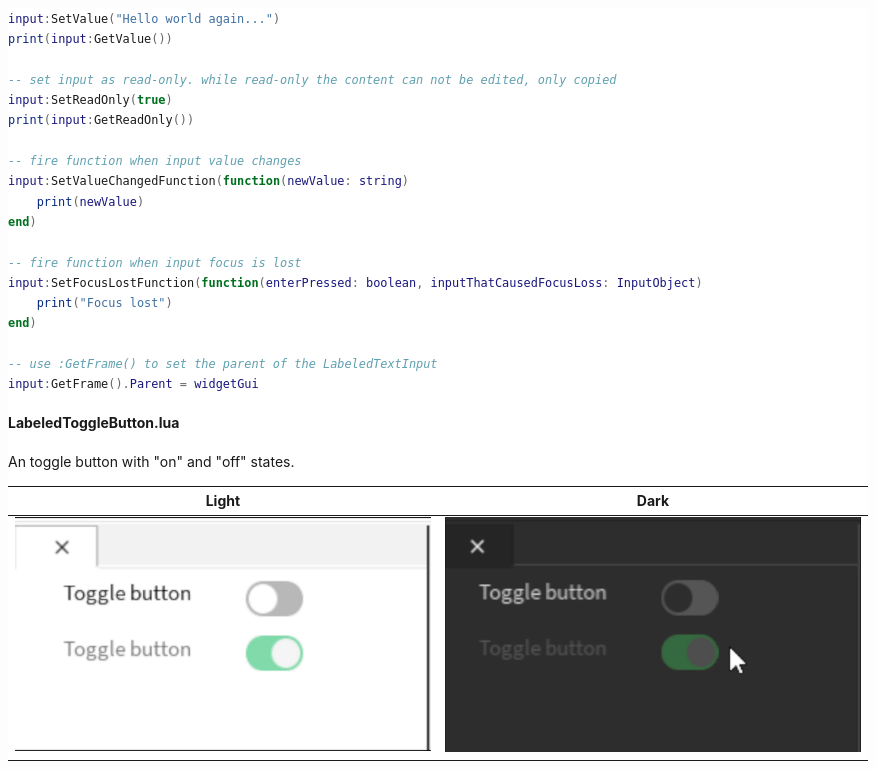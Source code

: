 ```Lua
input:SetValue("Hello world again...")
print(input:GetValue())

-- set input as read-only. while read-only the content can not be edited, only copied
input:SetReadOnly(true)
print(input:GetReadOnly())

-- fire function when input value changes
input:SetValueChangedFunction(function(newValue: string)
    print(newValue)
end)

-- fire function when input focus is lost
input:SetFocusLostFunction(function(enterPressed: boolean, inputThatCausedFocusLoss: InputObject)
    print("Focus lost")
end)

-- use :GetFrame() to set the parent of the LabeledTextInput
input:GetFrame().Parent = widgetGui
```

#### LabeledToggleButton.lua
An toggle button with "on" and "off" states.

Light | Dark
:-:|:-:
![LabeledTextInput](images/LabeledToggleButton-Light.gif)  |  ![LabeledTextInput](images/LabeledToggleButton-Dark.gif)
